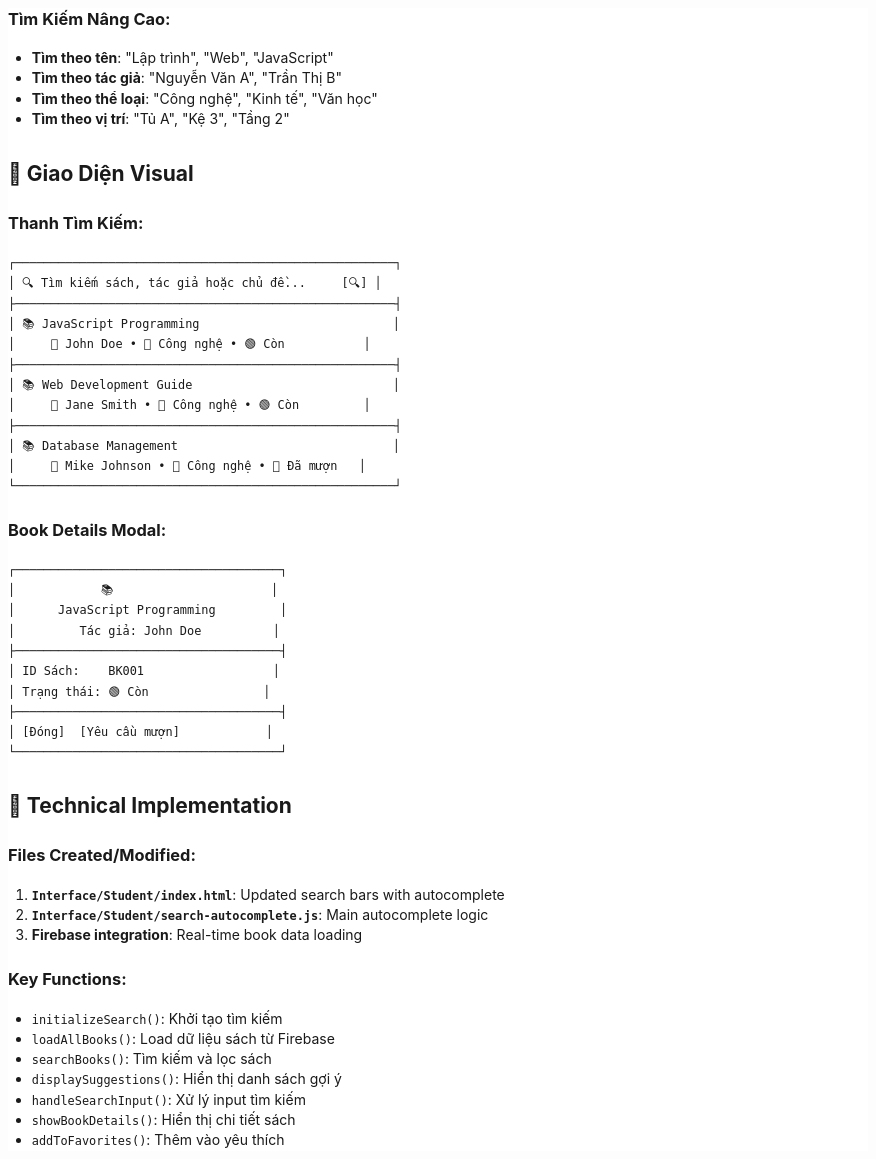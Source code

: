 ### Tìm Kiếm Nâng Cao:
- **Tìm theo tên**: "Lập trình", "Web", "JavaScript"
- **Tìm theo tác giả**: "Nguyễn Văn A", "Trần Thị B"
- **Tìm theo thể loại**: "Công nghệ", "Kinh tế", "Văn học"
- **Tìm theo vị trí**: "Tủ A", "Kệ 3", "Tầng 2"

## 🎨 Giao Diện Visual

### Thanh Tìm Kiếm:
```
┌─────────────────────────────────────────────────────┐
│ 🔍 Tìm kiếm sách, tác giả hoặc chủ đề...     [🔍] │
├─────────────────────────────────────────────────────┤
│ 📚 JavaScript Programming                           │
│     👤 John Doe • 📖 Công nghệ • 🟢 Còn           │
├─────────────────────────────────────────────────────┤
│ 📚 Web Development Guide                            │
│     👤 Jane Smith • 📖 Công nghệ • 🟢 Còn         │
├─────────────────────────────────────────────────────┤
│ 📚 Database Management                              │
│     👤 Mike Johnson • 📖 Công nghệ • 🔴 Đã mượn   │
└─────────────────────────────────────────────────────┘
```

### Book Details Modal:
```
┌─────────────────────────────────────┐
│            📚                      │
│      JavaScript Programming         │
│         Tác giả: John Doe          │
├─────────────────────────────────────┤
│ ID Sách:    BK001                  │
│ Trạng thái: 🟢 Còn                │
├─────────────────────────────────────┤
│ [Đóng]  [Yêu cầu mượn]            │
└─────────────────────────────────────┘
```

## 🔧 Technical Implementation

### Files Created/Modified:
1. **`Interface/Student/index.html`**: Updated search bars with autocomplete
2. **`Interface/Student/search-autocomplete.js`**: Main autocomplete logic
3. **Firebase integration**: Real-time book data loading

### Key Functions:
- `initializeSearch()`: Khởi tạo tìm kiếm
- `loadAllBooks()`: Load dữ liệu sách từ Firebase
- `searchBooks()`: Tìm kiếm và lọc sách
- `displaySuggestions()`: Hiển thị danh sách gợi ý
- `handleSearchInput()`: Xử lý input tìm kiếm
- `showBookDetails()`: Hiển thị chi tiết sách
- `addToFavorites()`: Thêm vào yêu thích
